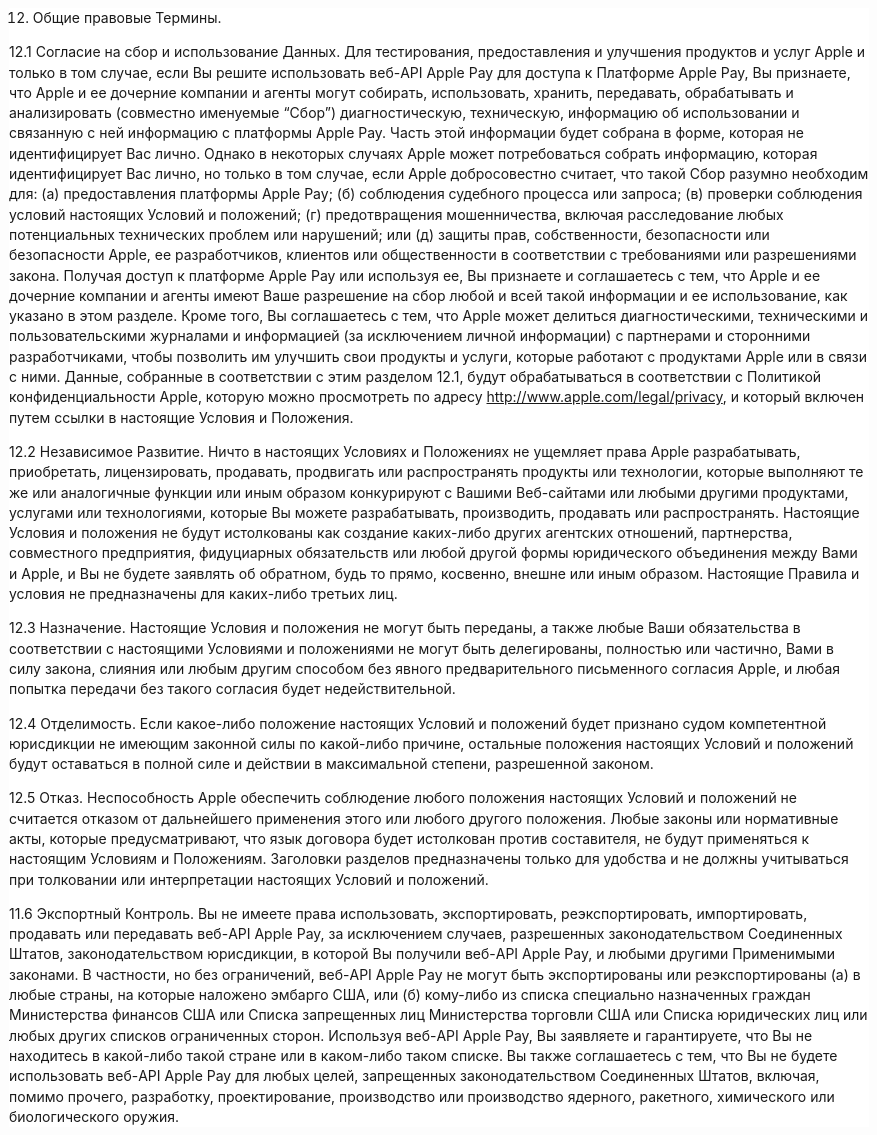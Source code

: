 12. Общие правовые Термины.

12.1 Согласие на сбор и использование Данных. Для тестирования, предоставления и улучшения продуктов и услуг Apple и только в том случае, если Вы решите использовать веб-API Apple Pay для доступа к Платформе Apple Pay, Вы признаете, что Apple и ее дочерние компании и агенты могут собирать, использовать, хранить, передавать, обрабатывать и анализировать (совместно именуемые “Сбор”) диагностическую, техническую, информацию об использовании и связанную с ней информацию с платформы Apple Pay. Часть этой информации будет собрана в форме, которая не идентифицирует Вас лично. Однако в некоторых случаях Apple может потребоваться собрать информацию, которая идентифицирует Вас лично, но только в том случае, если Apple добросовестно считает, что такой Сбор разумно необходим для: (а) предоставления платформы Apple Pay; (б) соблюдения судебного процесса или запроса; (в) проверки соблюдения условий настоящих Условий и положений; (г) предотвращения мошенничества, включая расследование любых потенциальных технических проблем или нарушений; или (д) защиты прав, собственности, безопасности или безопасности Apple, ее разработчиков, клиентов или общественности в соответствии с требованиями или разрешениями закона. Получая доступ к платформе Apple Pay или используя ее, Вы признаете и соглашаетесь с тем, что Apple и ее дочерние компании и агенты имеют Ваше разрешение на сбор любой и всей такой информации и ее использование, как указано в этом разделе. Кроме того, Вы соглашаетесь с тем, что Apple может делиться диагностическими, техническими и пользовательскими журналами и информацией (за исключением личной информации) с партнерами и сторонними разработчиками, чтобы позволить им улучшить свои продукты и услуги, которые работают с продуктами Apple или в связи с ними. Данные, собранные в соответствии с этим разделом 12.1, будут обрабатываться в соответствии с Политикой конфиденциальности Apple, которую можно просмотреть по адресу http://www.apple.com/legal/privacy, и который включен путем ссылки в настоящие Условия и Положения.

12.2 Независимое Развитие. Ничто в настоящих Условиях и Положениях не ущемляет права Apple разрабатывать, приобретать, лицензировать, продавать, продвигать или распространять продукты или технологии, которые выполняют те же или аналогичные функции или иным образом конкурируют с Вашими Веб-сайтами или любыми другими продуктами, услугами или технологиями, которые Вы можете разрабатывать, производить, продавать или распространять. Настоящие Условия и положения не будут истолкованы как создание каких-либо других агентских отношений, партнерства, совместного предприятия, фидуциарных обязательств или любой другой формы юридического объединения между Вами и Apple, и Вы не будете заявлять об обратном, будь то прямо, косвенно, внешне или иным образом. Настоящие Правила и условия не предназначены для каких-либо третьих лиц.

12.3 Назначение. Настоящие Условия и положения не могут быть переданы, а также любые Ваши обязательства в соответствии с настоящими Условиями и положениями не могут быть делегированы, полностью или частично, Вами в силу закона, слияния или любым другим способом без явного предварительного письменного согласия Apple, и любая попытка передачи без такого согласия будет недействительной.

12.4 Отделимость. Если какое-либо положение настоящих Условий и положений будет признано судом компетентной юрисдикции не имеющим законной силы по какой-либо причине, остальные положения настоящих Условий и положений будут оставаться в полной силе и действии в максимальной степени, разрешенной законом.

12.5 Отказ. Неспособность Apple обеспечить соблюдение любого положения настоящих Условий и положений не считается отказом от дальнейшего применения этого или любого другого положения. Любые законы или нормативные акты, которые предусматривают, что язык договора будет истолкован против составителя, не будут применяться к настоящим Условиям и Положениям. Заголовки разделов предназначены только для удобства и не должны учитываться при толковании или интерпретации настоящих Условий и положений.

11.6 Экспортный Контроль. Вы не имеете права использовать, экспортировать, реэкспортировать, импортировать, продавать или передавать веб-API Apple Pay, за исключением случаев, разрешенных законодательством Соединенных Штатов, законодательством юрисдикции, в которой Вы получили веб-API Apple Pay, и любыми другими Применимыми законами. В частности, но без ограничений, веб-API Apple Pay не могут быть экспортированы или реэкспортированы (а) в любые страны, на которые наложено эмбарго США, или (б) кому-либо из списка специально назначенных граждан Министерства финансов США или Списка запрещенных лиц Министерства торговли США или Списка юридических лиц или любых других списков ограниченных сторон. Используя веб-API Apple Pay, Вы заявляете и гарантируете, что Вы не находитесь в какой-либо такой стране или в каком-либо таком списке. Вы также соглашаетесь с тем, что Вы не будете использовать веб-API Apple Pay для любых целей, запрещенных законодательством Соединенных Штатов, включая, помимо прочего, разработку, проектирование, производство или производство ядерного, ракетного, химического или биологического оружия.
